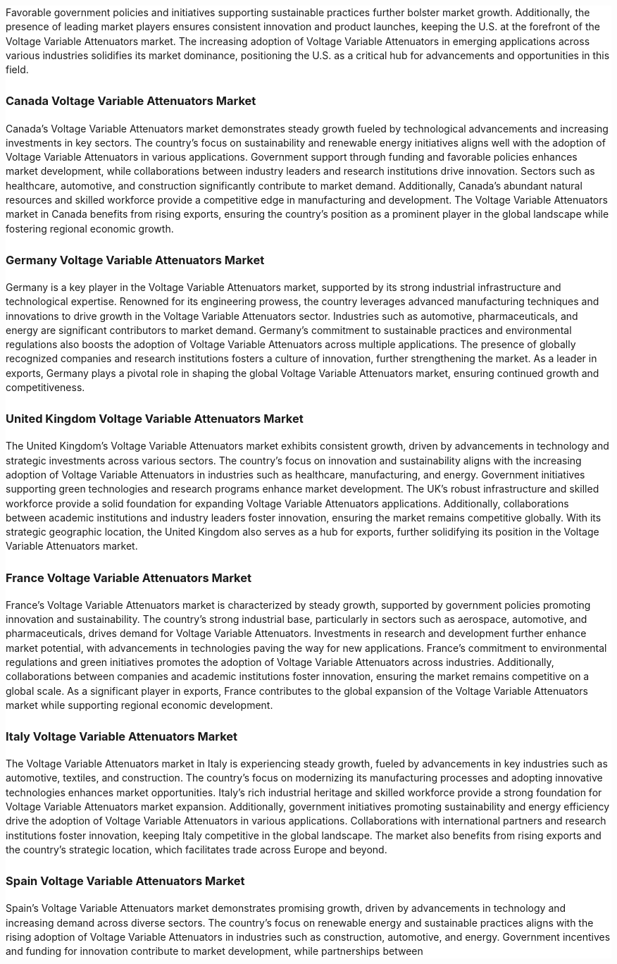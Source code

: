 Favorable government policies and initiatives supporting sustainable practices further bolster market growth. Additionally, the presence of leading market players ensures consistent innovation and product launches, keeping the U.S. at the forefront of the Voltage Variable Attenuators market. The increasing adoption of Voltage Variable Attenuators in emerging applications across various industries solidifies its market dominance, positioning the U.S. as a critical hub for advancements and opportunities in this field.</p><h3>Canada Voltage Variable Attenuators Market</h3><p>Canada&rsquo;s Voltage Variable Attenuators market demonstrates steady growth fueled by technological advancements and increasing investments in key sectors. The country&rsquo;s focus on sustainability and renewable energy initiatives aligns well with the adoption of Voltage Variable Attenuators in various applications. Government support through funding and favorable policies enhances market development, while collaborations between industry leaders and research institutions drive innovation. Sectors such as healthcare, automotive, and construction significantly contribute to market demand. Additionally, Canada&rsquo;s abundant natural resources and skilled workforce provide a competitive edge in manufacturing and development. The Voltage Variable Attenuators market in Canada benefits from rising exports, ensuring the country&rsquo;s position as a prominent player in the global landscape while fostering regional economic growth.</p><h3>Germany Voltage Variable Attenuators Market</h3><p>Germany is a key player in the Voltage Variable Attenuators market, supported by its strong industrial infrastructure and technological expertise. Renowned for its engineering prowess, the country leverages advanced manufacturing techniques and innovations to drive growth in the Voltage Variable Attenuators sector. Industries such as automotive, pharmaceuticals, and energy are significant contributors to market demand. Germany&rsquo;s commitment to sustainable practices and environmental regulations also boosts the adoption of Voltage Variable Attenuators across multiple applications. The presence of globally recognized companies and research institutions fosters a culture of innovation, further strengthening the market. As a leader in exports, Germany plays a pivotal role in shaping the global Voltage Variable Attenuators market, ensuring continued growth and competitiveness.</p><h3>United Kingdom Voltage Variable Attenuators Market</h3><p>The United Kingdom&rsquo;s Voltage Variable Attenuators market exhibits consistent growth, driven by advancements in technology and strategic investments across various sectors. The country&rsquo;s focus on innovation and sustainability aligns with the increasing adoption of Voltage Variable Attenuators in industries such as healthcare, manufacturing, and energy. Government initiatives supporting green technologies and research programs enhance market development. The UK&rsquo;s robust infrastructure and skilled workforce provide a solid foundation for expanding Voltage Variable Attenuators applications. Additionally, collaborations between academic institutions and industry leaders foster innovation, ensuring the market remains competitive globally. With its strategic geographic location, the United Kingdom also serves as a hub for exports, further solidifying its position in the Voltage Variable Attenuators market.</p><h3>France Voltage Variable Attenuators Market</h3><p>France&rsquo;s Voltage Variable Attenuators market is characterized by steady growth, supported by government policies promoting innovation and sustainability. The country&rsquo;s strong industrial base, particularly in sectors such as aerospace, automotive, and pharmaceuticals, drives demand for Voltage Variable Attenuators. Investments in research and development further enhance market potential, with advancements in technologies paving the way for new applications. France&rsquo;s commitment to environmental regulations and green initiatives promotes the adoption of Voltage Variable Attenuators across industries. Additionally, collaborations between companies and academic institutions foster innovation, ensuring the market remains competitive on a global scale. As a significant player in exports, France contributes to the global expansion of the Voltage Variable Attenuators market while supporting regional economic development.</p><h3>Italy Voltage Variable Attenuators Market</h3><p>The Voltage Variable Attenuators market in Italy is experiencing steady growth, fueled by advancements in key industries such as automotive, textiles, and construction. The country&rsquo;s focus on modernizing its manufacturing processes and adopting innovative technologies enhances market opportunities. Italy&rsquo;s rich industrial heritage and skilled workforce provide a strong foundation for Voltage Variable Attenuators market expansion. Additionally, government initiatives promoting sustainability and energy efficiency drive the adoption of Voltage Variable Attenuators in various applications. Collaborations with international partners and research institutions foster innovation, keeping Italy competitive in the global landscape. The market also benefits from rising exports and the country&rsquo;s strategic location, which facilitates trade across Europe and beyond.</p><h3>Spain Voltage Variable Attenuators Market</h3><p>Spain&rsquo;s Voltage Variable Attenuators market demonstrates promising growth, driven by advancements in technology and increasing demand across diverse sectors. The country&rsquo;s focus on renewable energy and sustainable practices aligns with the rising adoption of Voltage Variable Attenuators in industries such as construction, automotive, and energy. Government incentives and funding for innovation contribute to market development, while partnerships between
